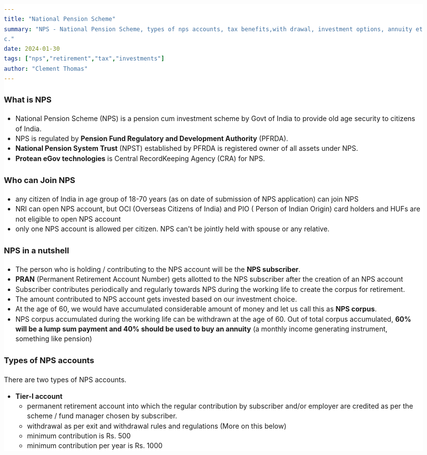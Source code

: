 ```yaml
---
title: "National Pension Scheme"
summary: "NPS - National Pension Scheme, types of nps accounts, tax benefits,with drawal, investment options, annuity etc." 
date: 2024-01-30
tags: ["nps","retirement","tax","investments"]
author: "Clement Thomas"
---
```

### What is NPS
* National Pension Scheme (NPS) is a pension cum investment scheme by Govt of
India to provide old age security to citizens of India.
* NPS is regulated by **Pension Fund Regulatory and Development Authority** (PFRDA).
* **National Pension System Trust** (NPST) established by PFRDA is registered owner of
all assets under NPS.
* **Protean eGov technologies** is Central RecordKeeping Agency (CRA) for NPS.

### Who can Join NPS
* any citizen of India in age group of 18-70 years (as on date of submission of NPS
application) can join NPS
* NRI can open NPS account, but OCI (Overseas Citizens of India) and PIO ( Person of
Indian Origin) card holders and HUFs are not eligible to open NPS account
* only one NPS account is allowed per citizen. NPS can't be jointly held with spouse or
any relative.

### NPS in a nutshell
* The person who is holding / contributing to the NPS account will be the **NPS subscriber**.
* **PRAN** (Permanent Retirement Account Number) gets allotted to the NPS subscriber
after the creation of an NPS account
* Subscriber contributes periodically and regularly towards NPS during the working life
to create the corpus for retirement.
* The amount contributed to NPS account gets invested based on our investment
choice.
* At the age of 60, we would have accumulated considerable amount of money and let
us call this as **NPS corpus**.
* NPS corpus accumulated during the working life can be withdrawn at the age of 60.
Out of total corpus accumulated, **60% will be a lump sum payment and 40% should
be used to buy an annuity** (a monthly income generating instrument, something like
pension)


### Types of NPS accounts
There are two types of NPS accounts.

* **Tier-I account**
  + permanent retirement account into which the regular contribution by subscriber
and/or employer are credited as per the scheme / fund manager chosen by
subscriber.
  + withdrawal as per exit and withdrawal rules and regulations (More on this
below)
  + minimum contribution is Rs. 500
  + minimum contribution per year is Rs. 1000
